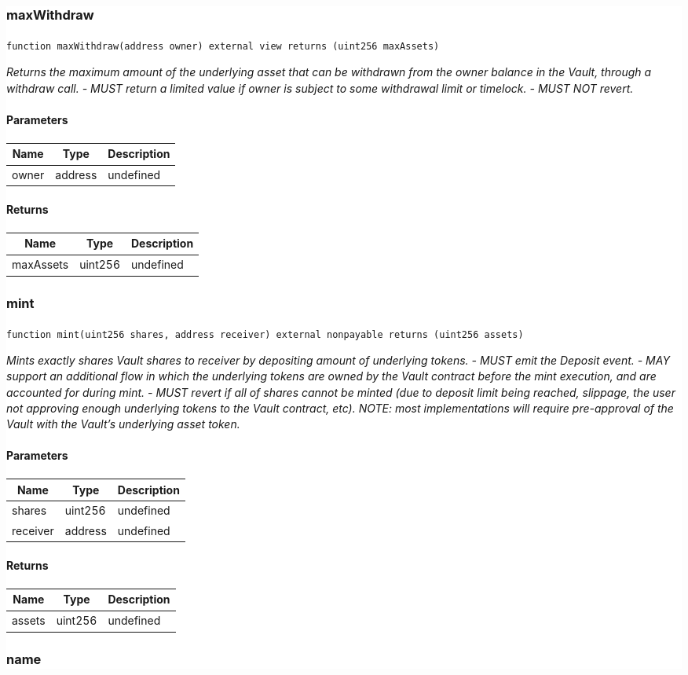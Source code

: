 ### maxWithdraw

```solidity
function maxWithdraw(address owner) external view returns (uint256 maxAssets)
```



*Returns the maximum amount of the underlying asset that can be withdrawn from the owner balance in the Vault, through a withdraw call. - MUST return a limited value if owner is subject to some withdrawal limit or timelock. - MUST NOT revert.*

#### Parameters

| Name | Type | Description |
|---|---|---|
| owner | address | undefined |

#### Returns

| Name | Type | Description |
|---|---|---|
| maxAssets | uint256 | undefined |

### mint

```solidity
function mint(uint256 shares, address receiver) external nonpayable returns (uint256 assets)
```



*Mints exactly shares Vault shares to receiver by depositing amount of underlying tokens. - MUST emit the Deposit event. - MAY support an additional flow in which the underlying tokens are owned by the Vault contract before the mint   execution, and are accounted for during mint. - MUST revert if all of shares cannot be minted (due to deposit limit being reached, slippage, the user not   approving enough underlying tokens to the Vault contract, etc). NOTE: most implementations will require pre-approval of the Vault with the Vault’s underlying asset token.*

#### Parameters

| Name | Type | Description |
|---|---|---|
| shares | uint256 | undefined |
| receiver | address | undefined |

#### Returns

| Name | Type | Description |
|---|---|---|
| assets | uint256 | undefined |

### name
